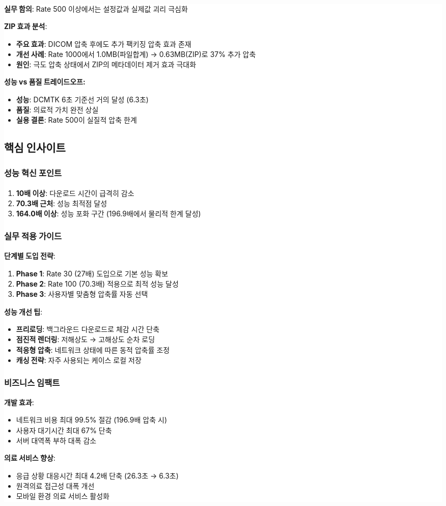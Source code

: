 **실무 함의**: Rate 500 이상에서는 설정값과 실제값 괴리 극심화

**ZIP 효과 분석**:

- **주요 효과**: DICOM 압축 후에도 추가 팩키징 압축 효과 존재
- **개선 사례**: Rate 1000에서 1.0MB(파일합계) → 0.63MB(ZIP)로 37% 추가 압축
- **원인**: 극도 압축 상태에서 ZIP의 메타데이터 제거 효과 극대화

**성능 vs 품질 트레이드오프:**

- **성능**: DCMTK 6초 기준선 거의 달성 (6.3초)
- **품질**: 의료적 가치 완전 상실
- **실용 결론**: Rate 500이 실질적 압축 한계

## 핵심 인사이트

### 성능 혁신 포인트

1. **10배 이상**: 다운로드 시간이 급격히 감소
2. **70.3배 근처**: 성능 최적점 달성
3. **164.0배 이상**: 성능 포화 구간 (196.9배에서 물리적 한계 달성)

### 실무 적용 가이드

**단계별 도입 전략**:

1. **Phase 1**: Rate 30 (27배) 도입으로 기본 성능 확보
2. **Phase 2**: Rate 100 (70.3배) 적용으로 최적 성능 달성
3. **Phase 3**: 사용자별 맞춤형 압축률 자동 선택

**성능 개선 팁**:

- **프리로딩**: 백그라운드 다운로드로 체감 시간 단축
- **점진적 렌더링**: 저해상도 → 고해상도 순차 로딩
- **적응형 압축**: 네트워크 상태에 따른 동적 압축률 조정
- **캐싱 전략**: 자주 사용되는 케이스 로컬 저장

### 비즈니스 임팩트

**개발 효과**:

- 네트워크 비용 최대 99.5% 절감 (196.9배 압축 시)
- 사용자 대기시간 최대 67% 단축
- 서버 대역폭 부하 대폭 감소

**의료 서비스 향상**:

- 응급 상황 대응시간 최대 4.2배 단축 (26.3초 → 6.3초)
- 원격의료 접근성 대폭 개선
- 모바일 환경 의료 서비스 활성화
